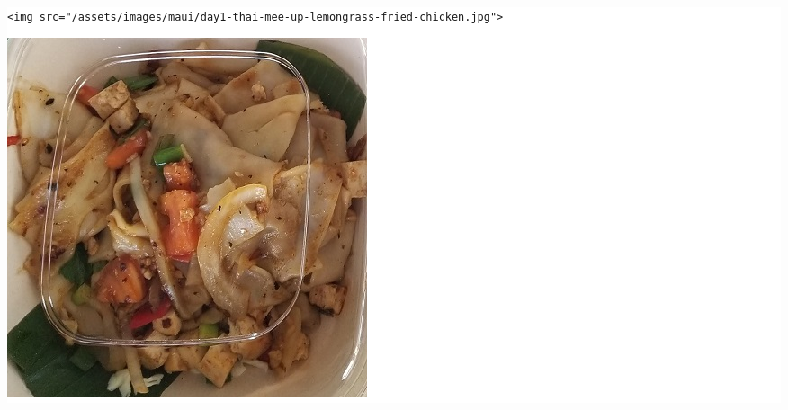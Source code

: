 	<img src="/assets/images/maui/day1-thai-mee-up-lemongrass-fried-chicken.jpg">
  <img src="/assets/images/maui/day1-thai-mee-up-drunken-noodles.jpg">